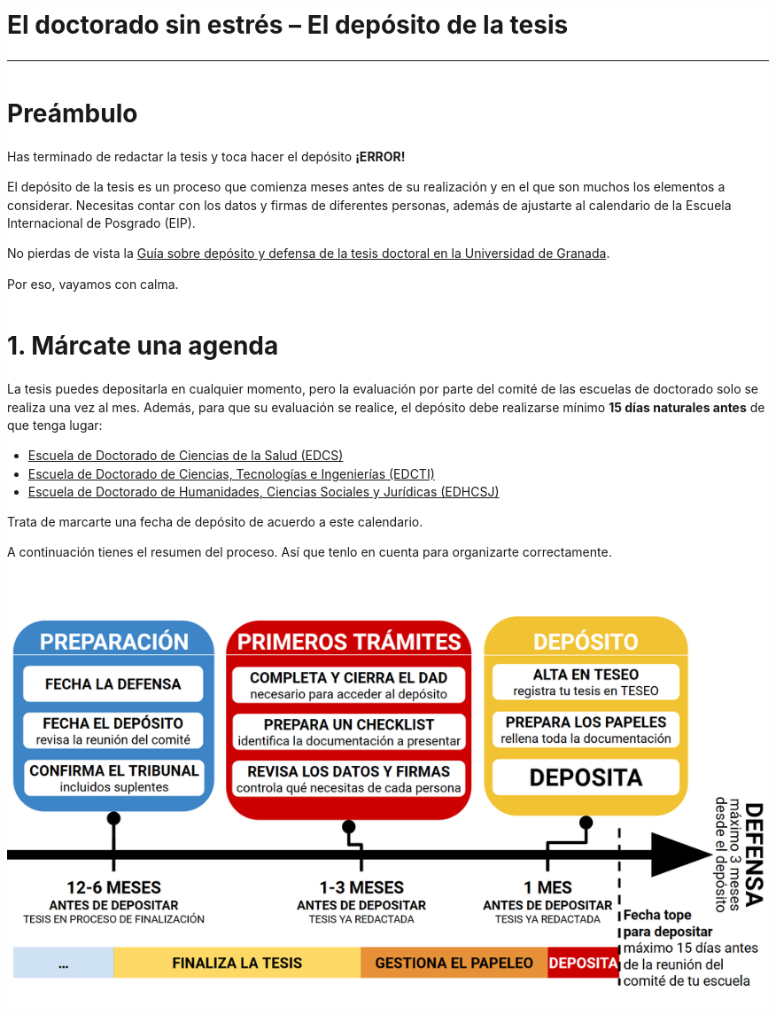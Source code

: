 # El doctorado sin estrés – El depósito de la tesis

---
# Preámbulo

Has terminado de redactar la tesis y toca hacer el depósito **¡ERROR!**

El depósito de la tesis es un proceso que comienza meses antes de su realización y en el que son muchos los elementos a considerar. Necesitas contar con los datos y firmas de diferentes personas, además de ajustarte al calendario de la Escuela Internacional de Posgrado (EIP).

No pierdas de vista la [Guía sobre depósito y defensa de la tesis doctoral en la Universidad de Granada](https://escuelaposgrado.ugr.es/doctorado/estudiantes/deposito/deposito_tesis).

Por eso, vayamos con calma.

# 1. Márcate una agenda
La tesis puedes depositarla en cualquier momento, pero la evaluación por parte del comité de las escuelas de doctorado solo se realiza una vez al mes. Además, para que su evaluación se realice, el depósito debe realizarse mínimo **15 días naturales antes** de que tenga lugar:
+ [Escuela de Doctorado de Ciencias de la Salud (EDCS)](https://escuelaposgrado.ugr.es/doctorado/escuelas/edcs/pages/estructura)
+ [Escuela de Doctorado de Ciencias, Tecnologías e Ingenierías (EDCTI)](https://escuelaposgrado.ugr.es/doctorado/escuelas/edcti/pages/estructura)
+ [Escuela de Doctorado de Humanidades, Ciencias Sociales y Jurídicas (EDHCSJ)](https://escuelaposgrado.ugr.es/doctorado/escuelas/edhcsj/pages/estructura)

Trata de marcarte una fecha de depósito de acuerdo a este calendario.

A continuación tienes el resumen del proceso. Así que tenlo en cuenta para organizarte correctamente.

<img src="https://raw.githubusercontent.com/Wences91/teaching/main/images/deposito/Resumen.png"></img>
